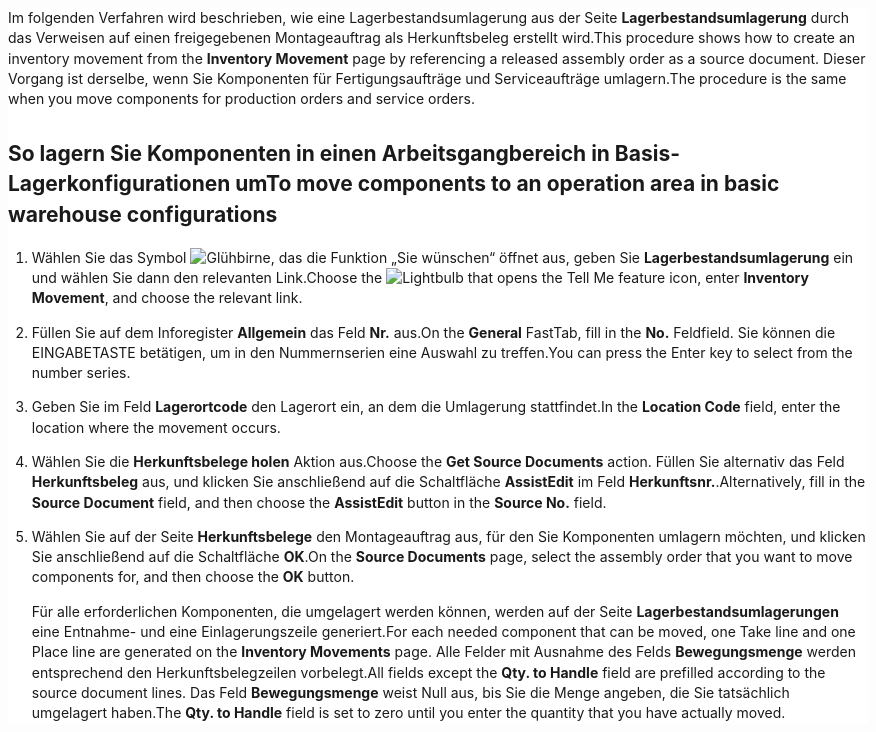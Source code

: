 <span data-ttu-id="f9622-121">Im folgenden Verfahren wird beschrieben, wie eine Lagerbestandsumlagerung aus der Seite **Lagerbestandsumlagerung** durch das Verweisen auf einen freigegebenen Montageauftrag als Herkunftsbeleg erstellt wird.</span><span class="sxs-lookup"><span data-stu-id="f9622-121">This procedure shows how to create an inventory movement from the **Inventory Movement** page by referencing a released assembly order as a source document.</span></span> <span data-ttu-id="f9622-122">Dieser Vorgang ist derselbe, wenn Sie Komponenten für Fertigungsaufträge und Serviceaufträge umlagern.</span><span class="sxs-lookup"><span data-stu-id="f9622-122">The procedure is the same when you move components for production orders and service orders.</span></span>  

## <a name="to-move-components-to-an-operation-area-in-basic-warehouse-configurations"></a><span data-ttu-id="f9622-123">So lagern Sie Komponenten in einen Arbeitsgangbereich in Basis-Lagerkonfigurationen um</span><span class="sxs-lookup"><span data-stu-id="f9622-123">To move components to an operation area in basic warehouse configurations</span></span>  
1.  <span data-ttu-id="f9622-124">Wählen Sie das Symbol ![Glühbirne, das die Funktion „Sie wünschen“ öffnet](media/ui-search/search_small.png "Was möchten Sie tun?") aus, geben Sie **Lagerbestandsumlagerung** ein und wählen Sie dann den relevanten Link.</span><span class="sxs-lookup"><span data-stu-id="f9622-124">Choose the ![Lightbulb that opens the Tell Me feature](media/ui-search/search_small.png "Tell me what you want to do") icon, enter **Inventory Movement**, and choose the relevant link.</span></span>  
2.  <span data-ttu-id="f9622-125">Füllen Sie auf dem Inforegister **Allgemein** das Feld **Nr.** aus.</span><span class="sxs-lookup"><span data-stu-id="f9622-125">On the **General** FastTab, fill in the **No.**</span></span> <span data-ttu-id="f9622-126">Feld</span><span class="sxs-lookup"><span data-stu-id="f9622-126">field.</span></span> <span data-ttu-id="f9622-127">Sie können die EINGABETASTE betätigen, um in den Nummernserien eine Auswahl zu treffen.</span><span class="sxs-lookup"><span data-stu-id="f9622-127">You can press the Enter key  to select from the number series.</span></span>  
3.  <span data-ttu-id="f9622-128">Geben Sie im Feld **Lagerortcode** den Lagerort ein, an dem die Umlagerung stattfindet.</span><span class="sxs-lookup"><span data-stu-id="f9622-128">In the **Location Code** field, enter the location where the movement occurs.</span></span>  
4.  <span data-ttu-id="f9622-129">Wählen Sie die **Herkunftsbelege holen** Aktion aus.</span><span class="sxs-lookup"><span data-stu-id="f9622-129">Choose the **Get Source Documents** action.</span></span> <span data-ttu-id="f9622-130">Füllen Sie alternativ das Feld **Herkunftsbeleg** aus, und klicken Sie anschließend auf die Schaltfläche **AssistEdit** im Feld **Herkunftsnr.**.</span><span class="sxs-lookup"><span data-stu-id="f9622-130">Alternatively, fill in the **Source Document** field, and then choose the **AssistEdit** button in the **Source No.** field.</span></span>  
5.  <span data-ttu-id="f9622-131">Wählen Sie auf der Seite **Herkunftsbelege** den Montageauftrag aus, für den Sie Komponenten umlagern möchten, und klicken Sie anschließend auf die Schaltfläche **OK**.</span><span class="sxs-lookup"><span data-stu-id="f9622-131">On the **Source Documents** page, select the assembly order that you want to move components for, and then choose the **OK** button.</span></span>  

    <span data-ttu-id="f9622-132">Für alle erforderlichen Komponenten, die umgelagert werden können, werden auf der Seite **Lagerbestandsumlagerungen** eine Entnahme- und eine Einlagerungszeile generiert.</span><span class="sxs-lookup"><span data-stu-id="f9622-132">For each needed component that can be moved, one Take line and one Place line are generated on the **Inventory Movements** page.</span></span> <span data-ttu-id="f9622-133">Alle Felder mit Ausnahme des Felds **Bewegungsmenge** werden entsprechend den Herkunftsbelegzeilen vorbelegt.</span><span class="sxs-lookup"><span data-stu-id="f9622-133">All fields except the **Qty. to Handle** field are prefilled according to the source document lines.</span></span> <span data-ttu-id="f9622-134">Das Feld **Bewegungsmenge** weist Null aus, bis Sie die Menge angeben, die Sie tatsächlich umgelagert haben.</span><span class="sxs-lookup"><span data-stu-id="f9622-134">The **Qty. to Handle** field is set to zero until you enter the quantity that you have actually moved.</span></span>  
